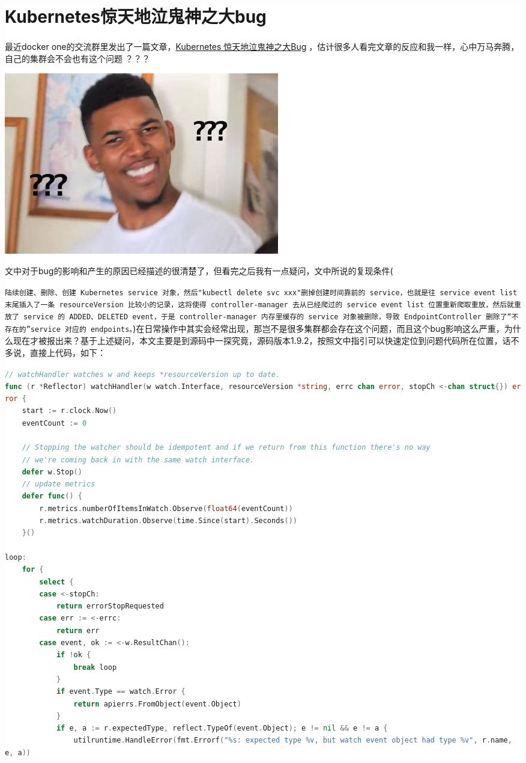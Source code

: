 # Kubernetes惊天地泣鬼神之大bug


最近docker one的交流群里发出了一篇文章，[Kubernetes 惊天地泣鬼神之大Bug](https://zhuanlan.zhihu.com/p/37217575) ，估计很多人看完文章的反应和我一样，心中万马奔腾，自己的集群会不会也有这个问题 ？？？

![](/media/funny/3c77c63b18cafd0f1d0706f332b88574_hd.jpg)

文中对于bug的影响和产生的原因已经描述的很清楚了，但看完之后我有一点疑问，文中所说的复现条件(

`陆续创建、删除、创建 Kubernetes service 对象，然后"kubectl delete svc xxx"删掉创建时间靠前的 service，也就是往 service event list 末尾插入了一条 resourceVersion 比较小的记录，这将使得 controller-manager 去从已经爬过的 service event list 位置重新爬取重放，然后就重放了 service 的 ADDED、DELETED event，于是 controller-manager 内存里缓存的 service 对象被删除，导致 EndpointController 删除了“不存在的”service 对应的 endpoints。`)在日常操作中其实会经常出现，那岂不是很多集群都会存在这个问题，而且这个bug影响这么严重，为什么现在才被报出来？基于上述疑问，本文主要是到源码中一探究竟，源码版本1.9.2，按照文中指引可以快速定位到问题代码所在位置，话不多说，直接上代码，如下：

```go
// watchHandler watches w and keeps *resourceVersion up to date.
func (r *Reflector) watchHandler(w watch.Interface, resourceVersion *string, errc chan error, stopCh <-chan struct{}) error {
	start := r.clock.Now()
	eventCount := 0

	// Stopping the watcher should be idempotent and if we return from this function there's no way
	// we're coming back in with the same watch interface.
	defer w.Stop()
	// update metrics
	defer func() {
		r.metrics.numberOfItemsInWatch.Observe(float64(eventCount))
		r.metrics.watchDuration.Observe(time.Since(start).Seconds())
	}()

loop:
	for {
		select {
		case <-stopCh:
			return errorStopRequested
		case err := <-errc:
			return err
		case event, ok := <-w.ResultChan():
			if !ok {
				break loop
			}
			if event.Type == watch.Error {
				return apierrs.FromObject(event.Object)
			}
			if e, a := r.expectedType, reflect.TypeOf(event.Object); e != nil && e != a {
				utilruntime.HandleError(fmt.Errorf("%s: expected type %v, but watch event object had type %v", r.name, e, a))
```